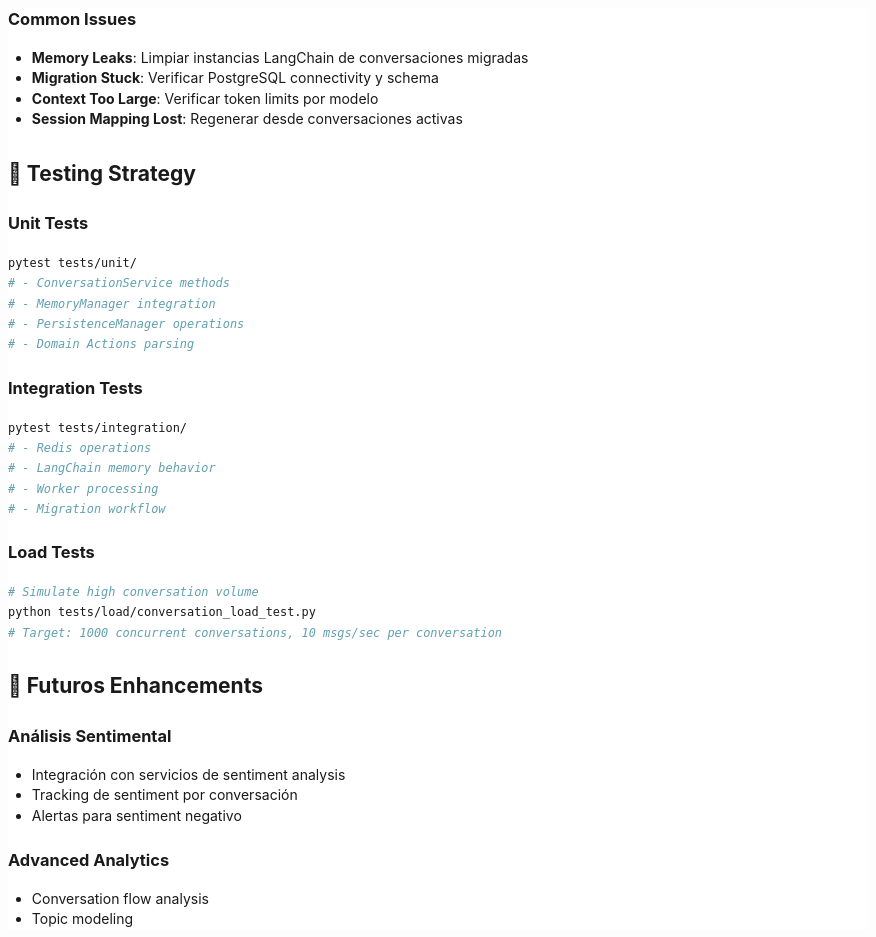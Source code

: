 ### Common Issues

- **Memory Leaks**: Limpiar instancias LangChain de conversaciones migradas
- **Migration Stuck**: Verificar PostgreSQL connectivity y schema
- **Context Too Large**: Verificar token limits por modelo
- **Session Mapping Lost**: Regenerar desde conversaciones activas

## 🧪 Testing Strategy

### Unit Tests

```bash
pytest tests/unit/
# - ConversationService methods
# - MemoryManager integration
# - PersistenceManager operations
# - Domain Actions parsing
```

### Integration Tests

```bash
pytest tests/integration/
# - Redis operations
# - LangChain memory behavior
# - Worker processing
# - Migration workflow
```

### Load Tests

```bash
# Simulate high conversation volume
python tests/load/conversation_load_test.py
# Target: 1000 concurrent conversations, 10 msgs/sec per conversation
```

## 🔮 Futuros Enhancements

### Análisis Sentimental
- Integración con servicios de sentiment analysis
- Tracking de sentiment por conversación
- Alertas para sentiment negativo

### Advanced Analytics
- Conversation flow analysis
- Topic modeling